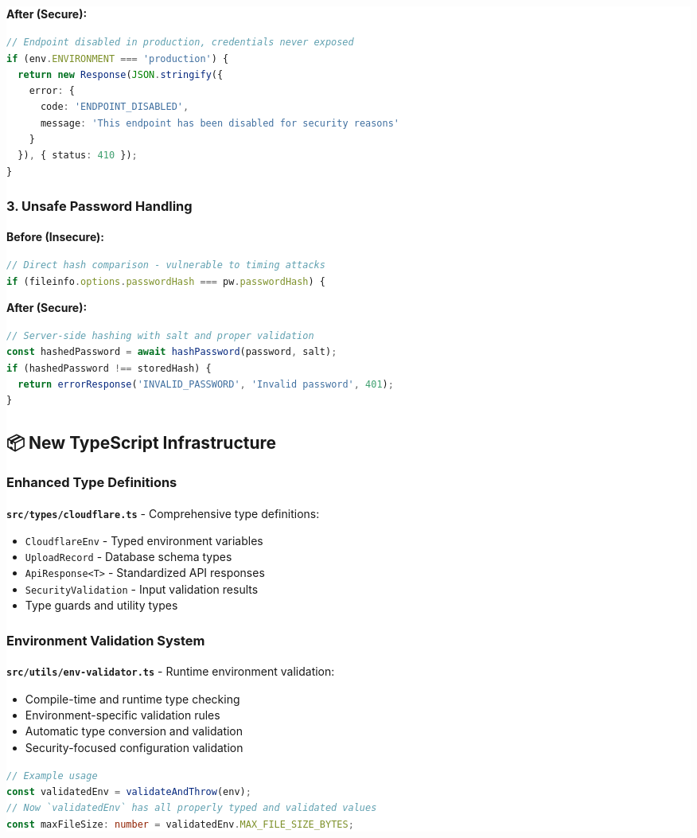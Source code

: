 **After (Secure):**
```typescript
// Endpoint disabled in production, credentials never exposed
if (env.ENVIRONMENT === 'production') {
  return new Response(JSON.stringify({
    error: { 
      code: 'ENDPOINT_DISABLED',
      message: 'This endpoint has been disabled for security reasons'
    }
  }), { status: 410 });
}
```

### 3. Unsafe Password Handling

**Before (Insecure):**
```javascript
// Direct hash comparison - vulnerable to timing attacks
if (fileinfo.options.passwordHash === pw.passwordHash) {
```

**After (Secure):**
```typescript
// Server-side hashing with salt and proper validation
const hashedPassword = await hashPassword(password, salt);
if (hashedPassword !== storedHash) {
  return errorResponse('INVALID_PASSWORD', 'Invalid password', 401);
}
```

## 📦 New TypeScript Infrastructure

### Enhanced Type Definitions

**`src/types/cloudflare.ts`** - Comprehensive type definitions:
- `CloudflareEnv` - Typed environment variables
- `UploadRecord` - Database schema types
- `ApiResponse<T>` - Standardized API responses
- `SecurityValidation` - Input validation results
- Type guards and utility types

### Environment Validation System

**`src/utils/env-validator.ts`** - Runtime environment validation:
- Compile-time and runtime type checking
- Environment-specific validation rules
- Automatic type conversion and validation
- Security-focused configuration validation

```typescript
// Example usage
const validatedEnv = validateAndThrow(env);
// Now `validatedEnv` has all properly typed and validated values
const maxFileSize: number = validatedEnv.MAX_FILE_SIZE_BYTES;
```
